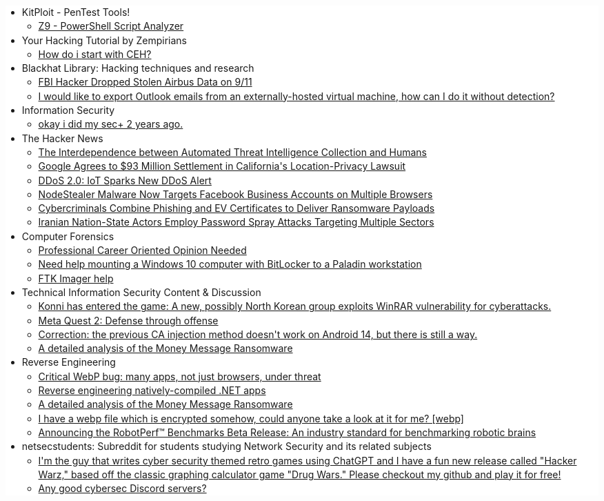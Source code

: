 - KitPloit - PenTest Tools!
  - [Z9 - PowerShell Script Analyzer](http://www.kitploit.com/2023/09/z9-powershell-script-analyzer.html)
- Your Hacking Tutorial by Zempirians
  - [How do i start with CEH?](https://www.reddit.com/r/HowToHack/comments/16jlzje/how_do_i_start_with_ceh/)
- Blackhat Library: Hacking techniques and research
  - [FBI Hacker Dropped Stolen Airbus Data on 9/11](https://www.reddit.com/r/blackhat/comments/16jd5iq/fbi_hacker_dropped_stolen_airbus_data_on_911/)
  - [I would like to export Outlook emails from an externally-hosted virtual machine, how can I do it without detection?](https://www.reddit.com/r/blackhat/comments/16iyxbo/i_would_like_to_export_outlook_emails_from_an/)
- Information Security
  - [okay i did my sec+ 2 years ago.](https://www.reddit.com/r/Information_Security/comments/16iyuzj/okay_i_did_my_sec_2_years_ago/)
- The Hacker News
  - [The Interdependence between Automated Threat Intelligence Collection and Humans](https://thehackernews.com/2023/09/the-interdependence-between-automated.html)
  - [Google Agrees to $93 Million Settlement in California's Location-Privacy Lawsuit](https://thehackernews.com/2023/09/google-agrees-to-93-million-settlement.html)
  - [DDoS 2.0: IoT Sparks New DDoS Alert](https://thehackernews.com/2023/09/ddos-20-iot-sparks-new-ddos-alert.html)
  - [NodeStealer Malware Now Targets Facebook Business Accounts on Multiple Browsers](https://thehackernews.com/2023/09/nodestealer-malware-now-targets.html)
  - [Cybercriminals Combine Phishing and EV Certificates to Deliver Ransomware Payloads](https://thehackernews.com/2023/09/cybercriminals-combine-phishing-and-ev.html)
  - [Iranian Nation-State Actors Employ Password Spray Attacks Targeting Multiple Sectors](https://thehackernews.com/2023/09/iranian-nation-state-actors-employ.html)
- Computer Forensics
  - [Professional Career Oriented Opinion Needed](https://www.reddit.com/r/computerforensics/comments/16jg424/professional_career_oriented_opinion_needed/)
  - [Need help mounting a Windows 10 computer with BitLocker to a Paladin workstation](https://www.reddit.com/r/computerforensics/comments/16jlmab/need_help_mounting_a_windows_10_computer_with/)
  - [FTK Imager help](https://www.reddit.com/r/computerforensics/comments/16ja64b/ftk_imager_help/)
- Technical Information Security Content & Discussion
  - [Konni has entered the game: A new, possibly North Korean group exploits WinRAR vulnerability for cyberattacks.](https://www.reddit.com/r/netsec/comments/16jh9ox/konni_has_entered_the_game_a_new_possibly_north/)
  - [Meta Quest 2: Defense through offense](https://www.reddit.com/r/netsec/comments/16j9qju/meta_quest_2_defense_through_offense/)
  - [Correction: the previous CA injection method doesn't work on Android 14, but there is still a way.](https://www.reddit.com/r/netsec/comments/16jt09c/correction_the_previous_ca_injection_method/)
  - [A detailed analysis of the Money Message Ransomware](https://www.reddit.com/r/netsec/comments/16jcum5/a_detailed_analysis_of_the_money_message/)
- Reverse Engineering
  - [Critical WebP bug: many apps, not just browsers, under threat](https://www.reddit.com/r/ReverseEngineering/comments/16jj8fr/critical_webp_bug_many_apps_not_just_browsers/)
  - [Reverse engineering natively-compiled .NET apps](https://www.reddit.com/r/ReverseEngineering/comments/16j7gtt/reverse_engineering_nativelycompiled_net_apps/)
  - [A detailed analysis of the Money Message Ransomware](https://www.reddit.com/r/ReverseEngineering/comments/16jcwak/a_detailed_analysis_of_the_money_message/)
  - [I have a webp file which is encrypted somehow, could anyone take a look at it for me? [webp]](https://www.reddit.com/r/ReverseEngineering/comments/16jd8tr/i_have_a_webp_file_which_is_encrypted_somehow/)
  - [Announcing the RobotPerf™ Benchmarks Beta Release: An industry standard for benchmarking robotic brains](https://www.reddit.com/r/ReverseEngineering/comments/16j7vlz/announcing_the_robotperf_benchmarks_beta_release/)
- netsecstudents: Subreddit for students studying Network Security and its related subjects
  - [I'm the guy that writes cyber security themed retro games using ChatGPT and I have a fun new release called "Hacker Warz," based off the classic graphing calculator game "Drug Wars." Please checkout my github and play it for free!](https://www.reddit.com/r/netsecstudents/comments/16jod3w/im_the_guy_that_writes_cyber_security_themed/)
  - [Any good cybersec Discord servers?](https://www.reddit.com/r/netsecstudents/comments/16jfu2o/any_good_cybersec_discord_servers/)
